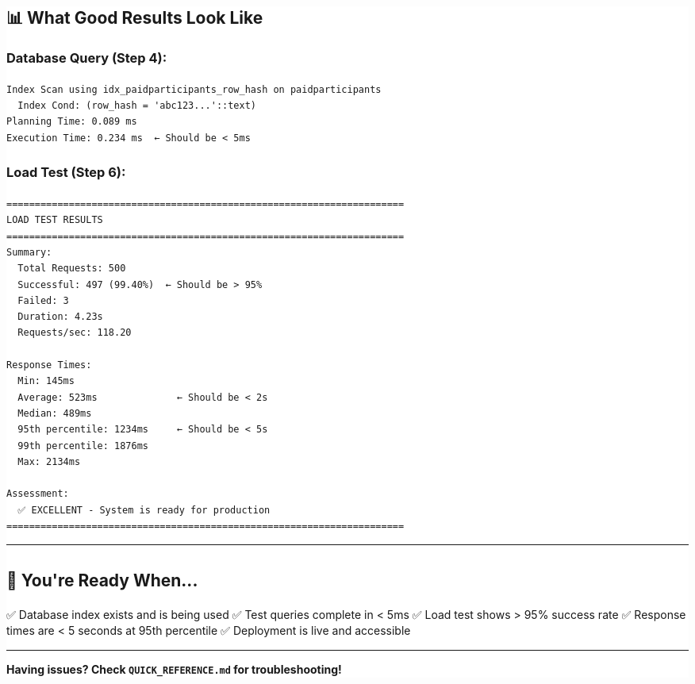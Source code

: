 ## 📊 What Good Results Look Like

### Database Query (Step 4):

```
Index Scan using idx_paidparticipants_row_hash on paidparticipants
  Index Cond: (row_hash = 'abc123...'::text)
Planning Time: 0.089 ms
Execution Time: 0.234 ms  ← Should be < 5ms
```

### Load Test (Step 6):

```
======================================================================
LOAD TEST RESULTS
======================================================================
Summary:
  Total Requests: 500
  Successful: 497 (99.40%)  ← Should be > 95%
  Failed: 3
  Duration: 4.23s
  Requests/sec: 118.20

Response Times:
  Min: 145ms
  Average: 523ms              ← Should be < 2s
  Median: 489ms
  95th percentile: 1234ms     ← Should be < 5s
  99th percentile: 1876ms
  Max: 2134ms

Assessment:
  ✅ EXCELLENT - System is ready for production
======================================================================
```

---

## 🎉 You're Ready When...

✅ Database index exists and is being used
✅ Test queries complete in < 5ms
✅ Load test shows > 95% success rate
✅ Response times are < 5 seconds at 95th percentile
✅ Deployment is live and accessible

---

**Having issues? Check `QUICK_REFERENCE.md` for troubleshooting!**
